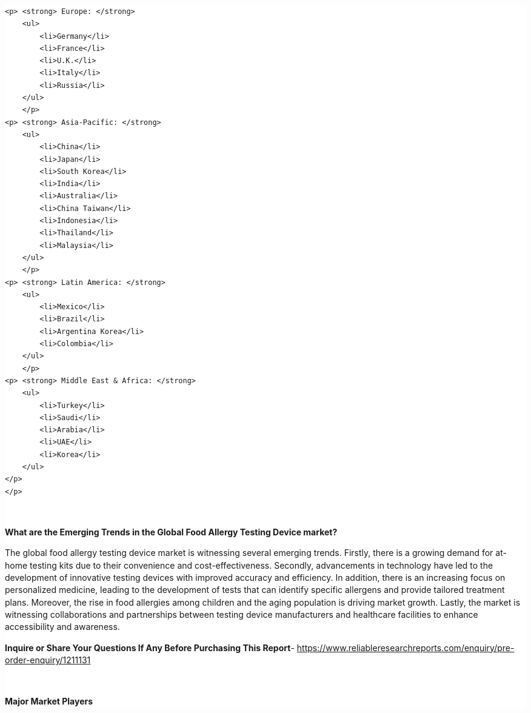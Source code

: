     <p> <strong> Europe: </strong>
        <ul>
            <li>Germany</li>
            <li>France</li>
            <li>U.K.</li>
            <li>Italy</li>
            <li>Russia</li>
        </ul>
        </p> 
    <p> <strong> Asia-Pacific: </strong>
        <ul>
            <li>China</li>
            <li>Japan</li>
            <li>South Korea</li>
            <li>India</li>
            <li>Australia</li>
            <li>China Taiwan</li>
            <li>Indonesia</li>
            <li>Thailand</li>
            <li>Malaysia</li>
        </ul>
        </p> 
    <p> <strong> Latin America: </strong>
        <ul>
            <li>Mexico</li>
            <li>Brazil</li>
            <li>Argentina Korea</li>
            <li>Colombia</li>
        </ul>
        </p> 
    <p> <strong> Middle East & Africa: </strong>
        <ul>
            <li>Turkey</li>
            <li>Saudi</li>
            <li>Arabia</li>
            <li>UAE</li>
            <li>Korea</li>
        </ul>
    </p>
    </p>
<p>&nbsp;</p>
<p><strong>What are the Emerging Trends in the Global Food Allergy Testing Device market?</strong></p>
<p><p>The global food allergy testing device market is witnessing several emerging trends. Firstly, there is a growing demand for at-home testing kits due to their convenience and cost-effectiveness. Secondly, advancements in technology have led to the development of innovative testing devices with improved accuracy and efficiency. In addition, there is an increasing focus on personalized medicine, leading to the development of tests that can identify specific allergens and provide tailored treatment plans. Moreover, the rise in food allergies among children and the aging population is driving market growth. Lastly, the market is witnessing collaborations and partnerships between testing device manufacturers and healthcare facilities to enhance accessibility and awareness.</p></p>
<p><strong>Inquire or Share Your Questions If Any Before Purchasing This Report</strong>- <a href="https://www.reliableresearchreports.com/enquiry/pre-order-enquiry/1211131">https://www.reliableresearchreports.com/enquiry/pre-order-enquiry/1211131</a></p>
<p>&nbsp;</p>
<p><strong>Major Market Players</strong></p>